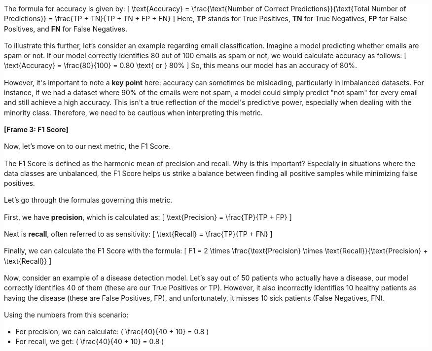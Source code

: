The formula for accuracy is given by:
\[
\text{Accuracy} = \frac{\text{Number of Correct Predictions}}{\text{Total Number of Predictions}} = \frac{TP + TN}{TP + TN + FP + FN}
\]
Here, **TP** stands for True Positives, **TN** for True Negatives, **FP** for False Positives, and **FN** for False Negatives. 

To illustrate this further, let’s consider an example regarding email classification. Imagine a model predicting whether emails are spam or not. If our model correctly identifies 80 out of 100 emails as spam or not, we would calculate accuracy as follows:
\[
\text{Accuracy} = \frac{80}{100} = 0.80 \text{ or } 80\%
\]
So, this means our model has an accuracy of 80%.

However, it's important to note a **key point** here: accuracy can sometimes be misleading, particularly in imbalanced datasets. For instance, if we had a dataset where 90% of the emails were not spam, a model could simply predict "not spam" for every email and still achieve a high accuracy. This isn't a true reflection of the model's predictive power, especially when dealing with the minority class. Therefore, we need to be cautious when interpreting this metric.

**[Frame 3: F1 Score]**

Now, let’s move on to our next metric, the F1 Score. 

The F1 Score is defined as the harmonic mean of precision and recall. Why is this important? Especially in situations where the data classes are unbalanced, the F1 Score helps us strike a balance between finding all positive samples while minimizing false positives.

Let’s go through the formulas governing this metric. 

First, we have **precision**, which is calculated as:
\[
\text{Precision} = \frac{TP}{TP + FP}
\]

Next is **recall**, often referred to as sensitivity:
\[
\text{Recall} = \frac{TP}{TP + FN}
\]

Finally, we can calculate the F1 Score with the formula:
\[
F1 = 2 \times \frac{\text{Precision} \times \text{Recall}}{\text{Precision} + \text{Recall}}
\]

Now, consider an example of a disease detection model. Let’s say out of 50 patients who actually have a disease, our model correctly identifies 40 of them (these are our True Positives or TP). However, it also incorrectly identifies 10 healthy patients as having the disease (these are False Positives, FP), and unfortunately, it misses 10 sick patients (False Negatives, FN). 

Using the numbers from this scenario:
- For precision, we can calculate: \( \frac{40}{40 + 10} = 0.8 \)
- For recall, we get: \( \frac{40}{40 + 10} = 0.8 \)
